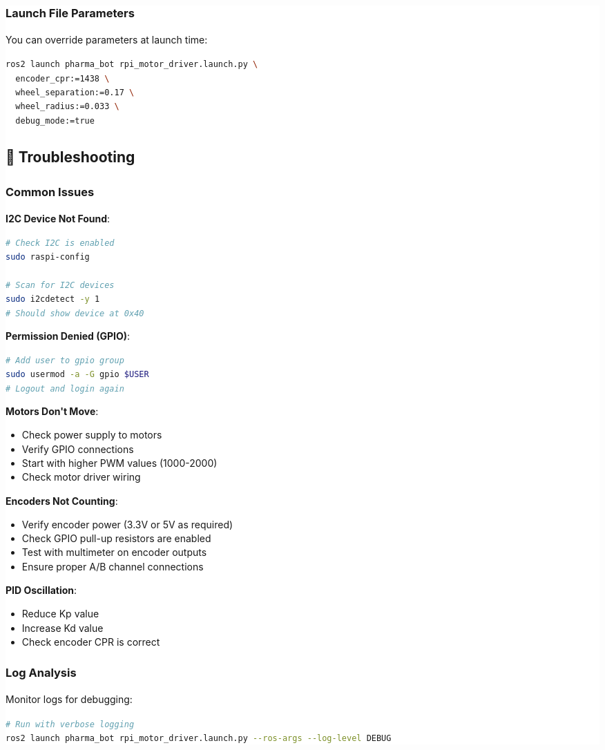 ### Launch File Parameters

You can override parameters at launch time:

```bash
ros2 launch pharma_bot rpi_motor_driver.launch.py \
  encoder_cpr:=1438 \
  wheel_separation:=0.17 \
  wheel_radius:=0.033 \
  debug_mode:=true
```

## 🔧 Troubleshooting

### Common Issues

**I2C Device Not Found**:
```bash
# Check I2C is enabled
sudo raspi-config

# Scan for I2C devices
sudo i2cdetect -y 1
# Should show device at 0x40
```

**Permission Denied (GPIO)**:
```bash
# Add user to gpio group
sudo usermod -a -G gpio $USER
# Logout and login again
```

**Motors Don't Move**:
- Check power supply to motors
- Verify GPIO connections
- Start with higher PWM values (1000-2000)
- Check motor driver wiring

**Encoders Not Counting**:
- Verify encoder power (3.3V or 5V as required)
- Check GPIO pull-up resistors are enabled
- Test with multimeter on encoder outputs
- Ensure proper A/B channel connections

**PID Oscillation**:
- Reduce Kp value
- Increase Kd value
- Check encoder CPR is correct

### Log Analysis

Monitor logs for debugging:
```bash
# Run with verbose logging
ros2 launch pharma_bot rpi_motor_driver.launch.py --ros-args --log-level DEBUG
```
